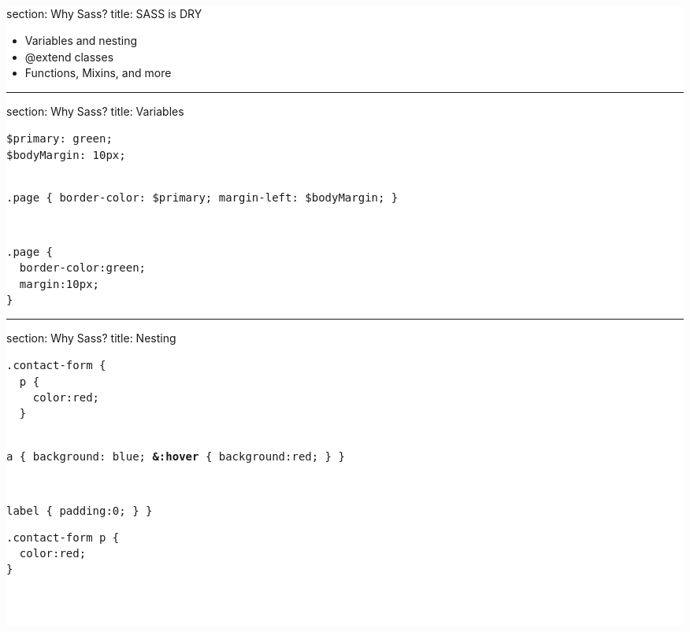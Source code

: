 section: Why Sass?
title: SASS is DRY

- Variables and nesting
- @extend classes
- Functions, Mixins, and more

---
section: Why Sass?
title: Variables

<div class="flexy">
<pre class="prettyprint" data-lang="scss">
$primary: green;
$bodyMargin: 10px;

.page {
  border-color: $primary;
  margin-left: $bodyMargin;
}

</pre>

<pre class="prettyprint" data-lang="css">
.page {
  border-color:green;
  margin:10px;
}
</pre>
</div>

---
section: Why Sass?
title: Nesting

<div class="flexy">
<pre class="prettyprint" data-lang="scss">
.contact-form {
  p {
    color:red;
  }

  a {
    background: blue;
    <b>&:hover</b> {
      background:red;
    }
  }

  label {
    padding:0;
  }
}
</pre>

<pre class="prettyprint" data-lang="css">
.contact-form p {
  color:red;
}
